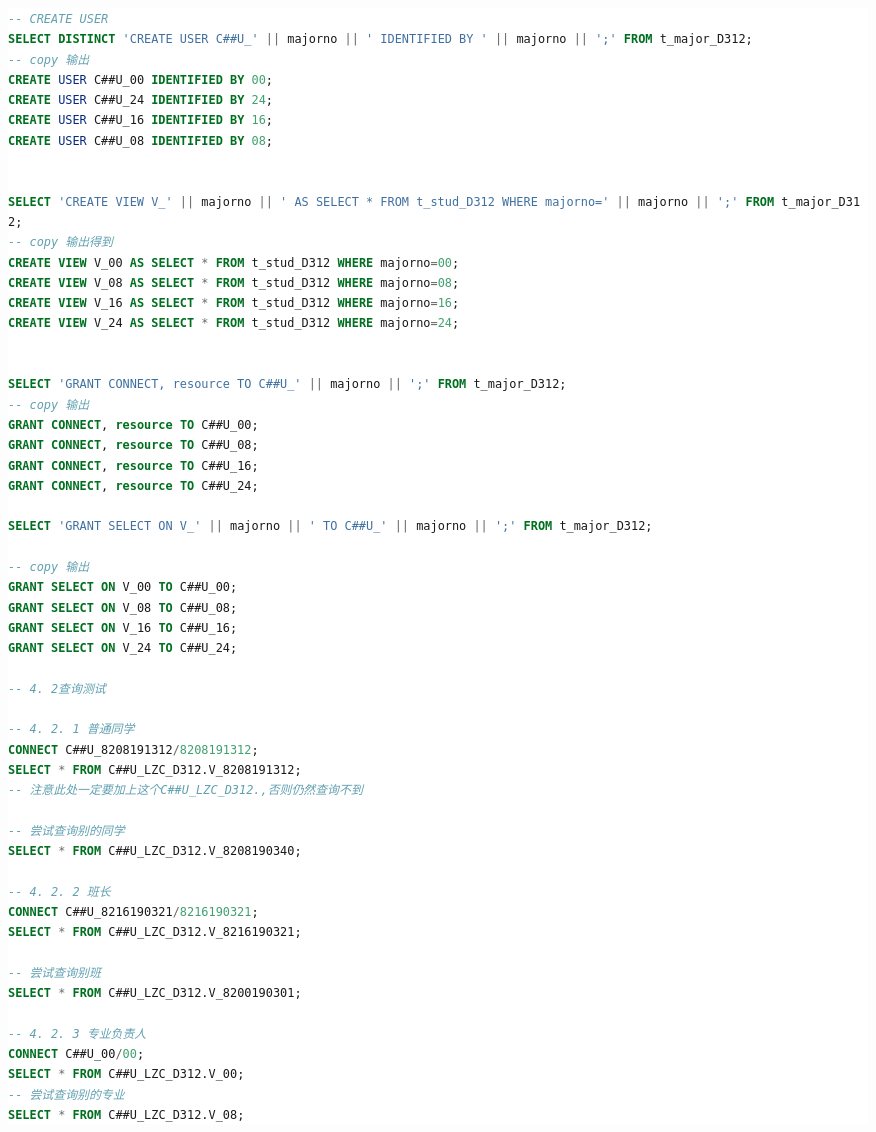 ```sql
-- CREATE USER
SELECT DISTINCT 'CREATE USER C##U_' || majorno || ' IDENTIFIED BY ' || majorno || ';' FROM t_major_D312;
-- copy 输出
CREATE USER C##U_00 IDENTIFIED BY 00;
CREATE USER C##U_24 IDENTIFIED BY 24;
CREATE USER C##U_16 IDENTIFIED BY 16;
CREATE USER C##U_08 IDENTIFIED BY 08;


SELECT 'CREATE VIEW V_' || majorno || ' AS SELECT * FROM t_stud_D312 WHERE majorno=' || majorno || ';' FROM t_major_D312;
-- copy 输出得到
CREATE VIEW V_00 AS SELECT * FROM t_stud_D312 WHERE majorno=00;
CREATE VIEW V_08 AS SELECT * FROM t_stud_D312 WHERE majorno=08;
CREATE VIEW V_16 AS SELECT * FROM t_stud_D312 WHERE majorno=16;
CREATE VIEW V_24 AS SELECT * FROM t_stud_D312 WHERE majorno=24;


SELECT 'GRANT CONNECT, resource TO C##U_' || majorno || ';' FROM t_major_D312;
-- copy 输出
GRANT CONNECT, resource TO C##U_00;
GRANT CONNECT, resource TO C##U_08;
GRANT CONNECT, resource TO C##U_16;
GRANT CONNECT, resource TO C##U_24;

SELECT 'GRANT SELECT ON V_' || majorno || ' TO C##U_' || majorno || ';' FROM t_major_D312;

-- copy 输出
GRANT SELECT ON V_00 TO C##U_00;
GRANT SELECT ON V_08 TO C##U_08;
GRANT SELECT ON V_16 TO C##U_16;
GRANT SELECT ON V_24 TO C##U_24;

-- 4. 2查询测试

-- 4. 2. 1 普通同学
CONNECT C##U_8208191312/8208191312;
SELECT * FROM C##U_LZC_D312.V_8208191312; 
-- 注意此处一定要加上这个C##U_LZC_D312.,否则仍然查询不到

-- 尝试查询别的同学
SELECT * FROM C##U_LZC_D312.V_8208190340;

-- 4. 2. 2 班长
CONNECT C##U_8216190321/8216190321;
SELECT * FROM C##U_LZC_D312.V_8216190321; 

-- 尝试查询别班
SELECT * FROM C##U_LZC_D312.V_8200190301;

-- 4. 2. 3 专业负责人
CONNECT C##U_00/00;
SELECT * FROM C##U_LZC_D312.V_00; 
-- 尝试查询别的专业
SELECT * FROM C##U_LZC_D312.V_08; 
```
